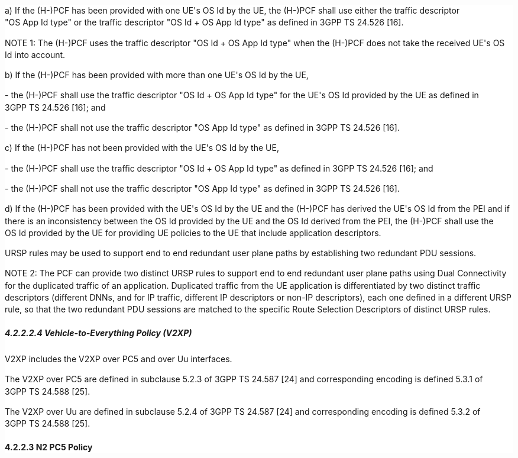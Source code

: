 a\) If the (H-)PCF has been provided with one UE\'s OS Id by the UE, the
(H-)PCF shall use either the traffic descriptor \"OS App Id type\" or
the traffic descriptor \"OS Id + OS App Id type\" as defined in
3GPP TS 24.526 \[16\].

NOTE 1: The (H-)PCF uses the traffic descriptor
\"OS Id + OS App Id type\" when the (H-)PCF does not take the received
UE\'s OS Id into account.

b\) If the (H-)PCF has been provided with more than one UE\'s OS Id by
the UE,

\- the (H-)PCF shall use the traffic descriptor
\"OS Id + OS App Id type\" for the UE\'s OS Id provided by the UE as
defined in 3GPP TS 24.526 \[16\]; and

\- the (H-)PCF shall not use the traffic descriptor \"OS App Id type\"
as defined in 3GPP TS 24.526 \[16\].

c\) If the (H-)PCF has not been provided with the UE\'s OS Id by the UE,

\- the (H-)PCF shall use the traffic descriptor
\"OS Id + OS App Id type\" as defined in 3GPP TS 24.526 \[16\]; and

\- the (H-)PCF shall not use the traffic descriptor \"OS App Id type\"
as defined in 3GPP TS 24.526 \[16\].

d\) If the (H-)PCF has been provided with the UE\'s OS Id by the UE and
the (H-)PCF has derived the UE\'s OS Id from the PEI and if there is an
inconsistency between the OS Id provided by the UE and the OS Id derived
from the PEI, the (H-)PCF shall use the OS Id provided by the UE for
providing UE policies to the UE that include application descriptors.

URSP rules may be used to support end to end redundant user plane paths
by establishing two redundant PDU sessions.

NOTE 2: The PCF can provide two distinct URSP rules to support end to
end redundant user plane paths using Dual Connectivity for the
duplicated traffic of an application. Duplicated traffic from the UE
application is differentiated by two distinct traffic descriptors
(different DNNs, and for IP traffic, different IP descriptors or non-IP
descriptors), each one defined in a different URSP rule, so that the two
redundant PDU sessions are matched to the specific Route Selection
Descriptors of distinct URSP rules.

##### 4.2.2.2.4 Vehicle-to-Everything Policy (V2XP)

V2XP includes the V2XP over PC5 and over Uu interfaces.

The V2XP over PC5 are defined in subclause 5.2.3 of
3GPP TS 24.587 \[24\] and corresponding encoding is defined 5.3.1 of
3GPP TS 24.588 \[25\].

The V2XP over Uu are defined in subclause 5.2.4 of 3GPP TS 24.587 \[24\]
and corresponding encoding is defined 5.3.2 of 3GPP TS 24.588 \[25\].

#### 4.2.2.3 N2 PC5 Policy
